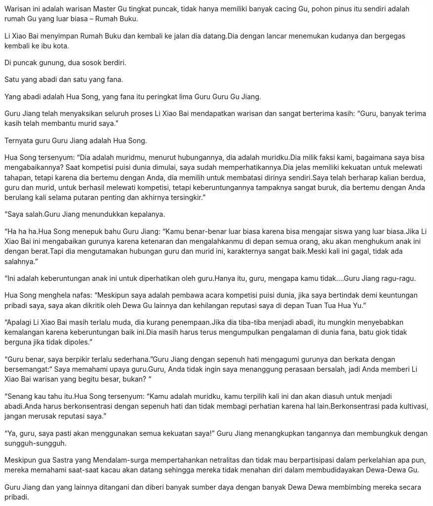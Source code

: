 Warisan ini adalah warisan Master Gu tingkat puncak, tidak hanya memiliki banyak cacing Gu, pohon pinus itu sendiri adalah rumah Gu yang luar biasa – Rumah Buku.

Li Xiao Bai menyimpan Rumah Buku dan kembali ke jalan dia datang.Dia dengan lancar menemukan kudanya dan bergegas kembali ke ibu kota.

Di puncak gunung, dua sosok berdiri.

Satu yang abadi dan satu yang fana.

Yang abadi adalah Hua Song, yang fana itu peringkat lima Guru Guru Gu Jiang.

Guru Jiang telah menyaksikan seluruh proses Li Xiao Bai mendapatkan warisan dan sangat berterima kasih: “Guru, banyak terima kasih telah membantu murid saya.”

Ternyata guru Guru Jiang adalah Hua Song.

Hua Song tersenyum: “Dia adalah muridmu, menurut hubungannya, dia adalah muridku.Dia milik faksi kami, bagaimana saya bisa mengabaikannya? Saat kompetisi puisi dunia dimulai, saya sudah memperhatikannya.Dia jelas memiliki kekuatan untuk melewati tahapan, tetapi karena dia bertemu dengan Anda, dia memilih untuk membatasi dirinya sendiri.Saya telah berharap kalian berdua, guru dan murid, untuk berhasil melewati kompetisi, tetapi keberuntungannya tampaknya sangat buruk, dia bertemu dengan Anda berulang kali selama putaran penting dan akhirnya tersingkir.”

“Saya salah.Guru Jiang menundukkan kepalanya.



“Ha ha ha.Hua Song menepuk bahu Guru Jiang: “Kamu benar-benar luar biasa karena bisa mengajar siswa yang luar biasa.Jika Li Xiao Bai ini mengabaikan gurunya karena ketenaran dan mengalahkanmu di depan semua orang, aku akan menghukum anak ini dengan berat.Tapi dia mengutamakan hubungan guru dan murid ini, karakternya sangat baik.Meski kali ini gagal, tidak ada salahnya.”

“Ini adalah keberuntungan anak ini untuk diperhatikan oleh guru.Hanya itu, guru, mengapa kamu tidak….Guru Jiang ragu-ragu.

Hua Song menghela nafas: “Meskipun saya adalah pembawa acara kompetisi puisi dunia, jika saya bertindak demi keuntungan pribadi saya, saya akan dikritik oleh Dewa Gu lainnya dan kehilangan reputasi saya di depan Tuan Tua Hua Yu.”

“Apalagi Li Xiao Bai masih terlalu muda, dia kurang penempaan.Jika dia tiba-tiba menjadi abadi, itu mungkin menyebabkan kemalangan karena keberuntungan baik ini.Dia masih harus terus mengumpulkan pengalaman di dunia fana, batu giok tidak berguna jika tidak dipoles.”

“Guru benar, saya berpikir terlalu sederhana.”Guru Jiang dengan sepenuh hati mengagumi gurunya dan berkata dengan bersemangat:“ Saya memahami upaya guru.Guru, Anda tidak ingin saya menanggung perasaan bersalah, jadi Anda memberi Li Xiao Bai warisan yang begitu besar, bukan? “

“Senang kau tahu itu.Hua Song tersenyum: “Kamu adalah muridku, kamu terpilih kali ini dan akan diasuh untuk menjadi abadi.Anda harus berkonsentrasi dengan sepenuh hati dan tidak membagi perhatian karena hal lain.Berkonsentrasi pada kultivasi, jangan merusak reputasi saya.”

“Ya, guru, saya pasti akan menggunakan semua kekuatan saya!” Guru Jiang menangkupkan tangannya dan membungkuk dengan sungguh-sungguh.

Meskipun gua Sastra yang Mendalam-surga mempertahankan netralitas dan tidak mau berpartisipasi dalam perkelahian apa pun, mereka memahami saat-saat kacau akan datang sehingga mereka tidak menahan diri dalam membudidayakan Dewa-Dewa Gu.

Guru Jiang dan yang lainnya ditangani dan diberi banyak sumber daya dengan banyak Dewa Dewa membimbing mereka secara pribadi.
